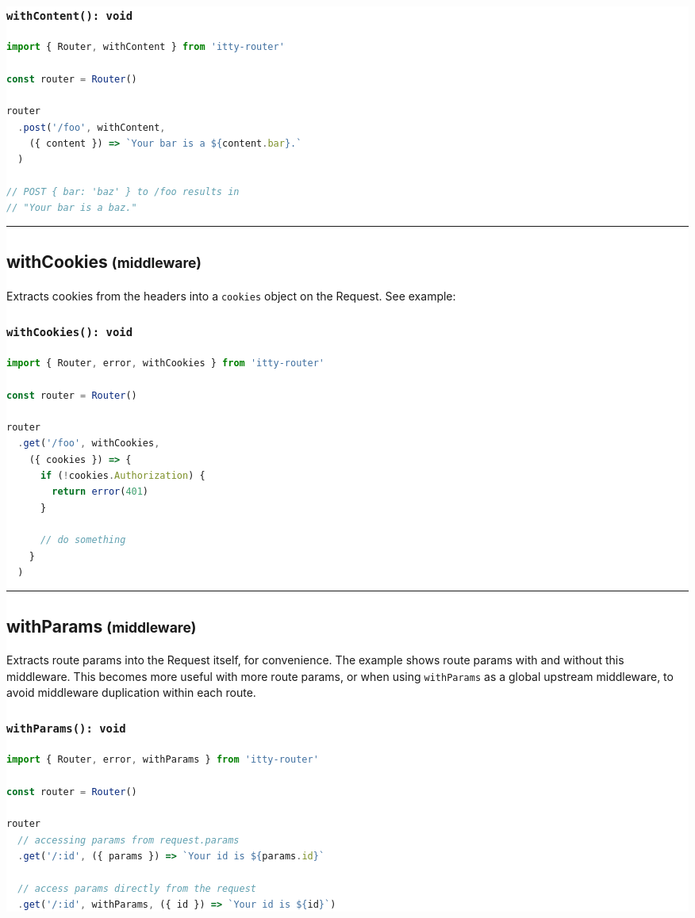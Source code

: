 ### `withContent(): void`

```js
import { Router, withContent } from 'itty-router'

const router = Router()

router
  .post('/foo', withContent, 
    ({ content }) => `Your bar is a ${content.bar}.`
  )

// POST { bar: 'baz' } to /foo results in
// "Your bar is a baz."
```

---
<a name="withCookies"></a> 

## withCookies <small>(middleware)</small>
Extracts cookies from the headers into a `cookies` object on the Request. See example:

### `withCookies(): void`

```js
import { Router, error, withCookies } from 'itty-router'

const router = Router()

router
  .get('/foo', withCookies, 
    ({ cookies }) => {
      if (!cookies.Authorization) {
        return error(401)
      }

      // do something
    }
  )
```

---
## withParams <a name="withParams"></a> <small>(middleware)</small>
Extracts route params into the Request itself, for convenience.  The example shows route params with and without this middleware.  This becomes more useful with more route params, or when using `withParams` as a global upstream middleware, to avoid middleware duplication within each route.

### `withParams(): void`

```js
import { Router, error, withParams } from 'itty-router'

const router = Router()

router
  // accessing params from request.params
  .get('/:id', ({ params }) => `Your id is ${params.id}`
  
  // access params directly from the request
  .get('/:id', withParams, ({ id }) => `Your id is ${id}`)
```
